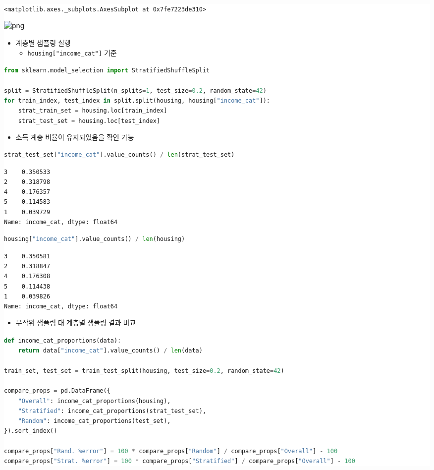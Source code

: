 


    <matplotlib.axes._subplots.AxesSubplot at 0x7fe7223de310>




    
![png](output_45_1.png)
    


* 계층별 샘플링 실행
    - `housing["income_cat"]` 기준


```python
from sklearn.model_selection import StratifiedShuffleSplit

split = StratifiedShuffleSplit(n_splits=1, test_size=0.2, random_state=42)
for train_index, test_index in split.split(housing, housing["income_cat"]):
    strat_train_set = housing.loc[train_index]
    strat_test_set = housing.loc[test_index]
```

* 소득 계층 비율이 유지되었음을 확인 가능


```python
strat_test_set["income_cat"].value_counts() / len(strat_test_set)
```




    3    0.350533
    2    0.318798
    4    0.176357
    5    0.114583
    1    0.039729
    Name: income_cat, dtype: float64




```python
housing["income_cat"].value_counts() / len(housing)
```




    3    0.350581
    2    0.318847
    4    0.176308
    5    0.114438
    1    0.039826
    Name: income_cat, dtype: float64



* 무작위 샘플림 대 계층별 샘플링 결과 비교


```python
def income_cat_proportions(data):
    return data["income_cat"].value_counts() / len(data)

train_set, test_set = train_test_split(housing, test_size=0.2, random_state=42)

compare_props = pd.DataFrame({
    "Overall": income_cat_proportions(housing),
    "Stratified": income_cat_proportions(strat_test_set),
    "Random": income_cat_proportions(test_set),
}).sort_index()

compare_props["Rand. %error"] = 100 * compare_props["Random"] / compare_props["Overall"] - 100
compare_props["Strat. %error"] = 100 * compare_props["Stratified"] / compare_props["Overall"] - 100
```